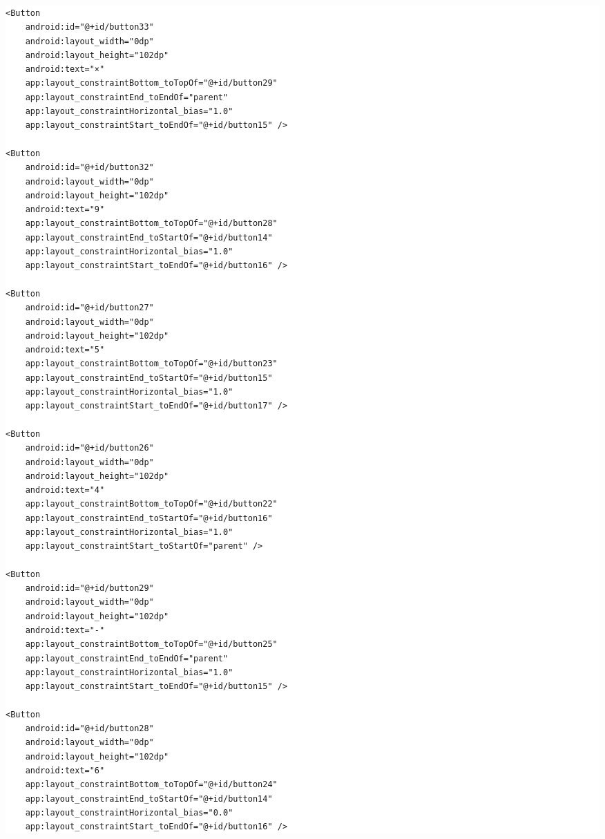     <Button
        android:id="@+id/button33"
        android:layout_width="0dp"
        android:layout_height="102dp"
        android:text="×"
        app:layout_constraintBottom_toTopOf="@+id/button29"
        app:layout_constraintEnd_toEndOf="parent"
        app:layout_constraintHorizontal_bias="1.0"
        app:layout_constraintStart_toEndOf="@+id/button15" />

    <Button
        android:id="@+id/button32"
        android:layout_width="0dp"
        android:layout_height="102dp"
        android:text="9"
        app:layout_constraintBottom_toTopOf="@+id/button28"
        app:layout_constraintEnd_toStartOf="@+id/button14"
        app:layout_constraintHorizontal_bias="1.0"
        app:layout_constraintStart_toEndOf="@+id/button16" />

    <Button
        android:id="@+id/button27"
        android:layout_width="0dp"
        android:layout_height="102dp"
        android:text="5"
        app:layout_constraintBottom_toTopOf="@+id/button23"
        app:layout_constraintEnd_toStartOf="@+id/button15"
        app:layout_constraintHorizontal_bias="1.0"
        app:layout_constraintStart_toEndOf="@+id/button17" />

    <Button
        android:id="@+id/button26"
        android:layout_width="0dp"
        android:layout_height="102dp"
        android:text="4"
        app:layout_constraintBottom_toTopOf="@+id/button22"
        app:layout_constraintEnd_toStartOf="@+id/button16"
        app:layout_constraintHorizontal_bias="1.0"
        app:layout_constraintStart_toStartOf="parent" />

    <Button
        android:id="@+id/button29"
        android:layout_width="0dp"
        android:layout_height="102dp"
        android:text="-"
        app:layout_constraintBottom_toTopOf="@+id/button25"
        app:layout_constraintEnd_toEndOf="parent"
        app:layout_constraintHorizontal_bias="1.0"
        app:layout_constraintStart_toEndOf="@+id/button15" />

    <Button
        android:id="@+id/button28"
        android:layout_width="0dp"
        android:layout_height="102dp"
        android:text="6"
        app:layout_constraintBottom_toTopOf="@+id/button24"
        app:layout_constraintEnd_toStartOf="@+id/button14"
        app:layout_constraintHorizontal_bias="0.0"
        app:layout_constraintStart_toEndOf="@+id/button16" />
